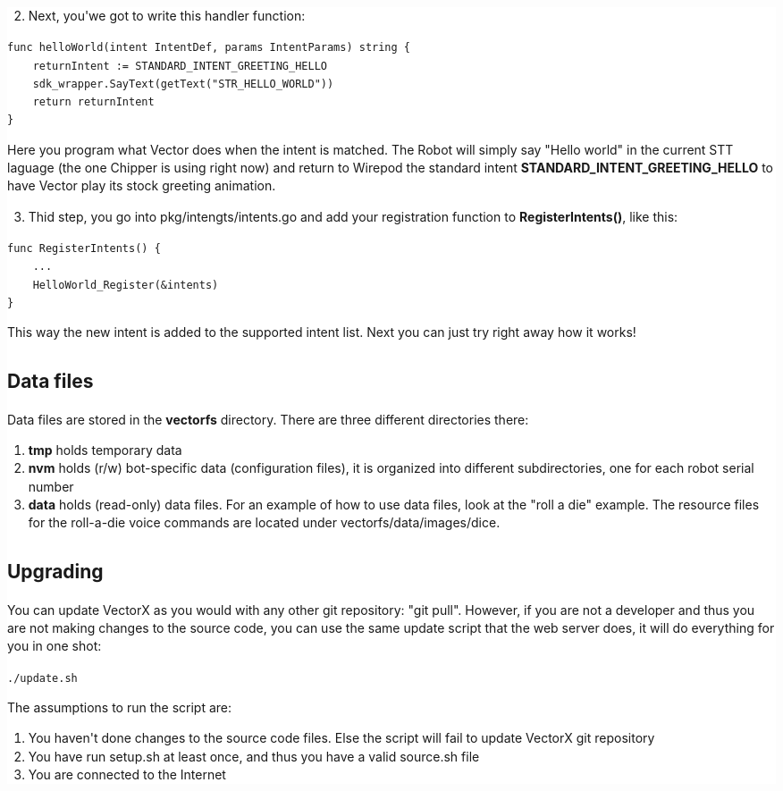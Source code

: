 2) Next, you'we got to write this handler function:
```
func helloWorld(intent IntentDef, params IntentParams) string {
	returnIntent := STANDARD_INTENT_GREETING_HELLO
	sdk_wrapper.SayText(getText("STR_HELLO_WORLD"))
	return returnIntent
}
```   

Here you program what Vector does when the intent is matched. The Robot will simply say "Hello world" in the 
current STT laguage (the one Chipper is using right now) and return to Wirepod the standard intent **STANDARD_INTENT_GREETING_HELLO** 
to have Vector play its stock greeting animation.

3) Thid step, you go into pkg/intengts/intents.go and add your registration function to **RegisterIntents()**,
like this:

```
func RegisterIntents() {
    ...
    HelloWorld_Register(&intents)
}
```   

This way the new intent is added to the supported intent list. Next you can just try right away how it works!

## Data files
Data files are stored in the **vectorfs** directory. There are three different directories there:
1) **tmp** holds temporary data
2) **nvm** holds (r/w) bot-specific data (configuration files), it is organized into different subdirectories,
one for each robot serial number
3) **data** holds (read-only) data files. For an example of how to use data files, look at the "roll a die"
example. The resource files for the roll-a-die voice commands are located under vectorfs/data/images/dice.

## Upgrading
You can update VectorX as you would with any other git repository: "git pull". However, if you are not a developer
and thus you are not making changes to the source code, you can use the same update script that the web server does,
it will do everything for you in one shot:
```
./update.sh 
```   
The assumptions to run the script are:
1) You haven't done changes to the source code files. Else the script will fail to update VectorX git repository
2) You have run setup.sh at least once, and thus you have a valid source.sh file
3) You are connected to the Internet
 